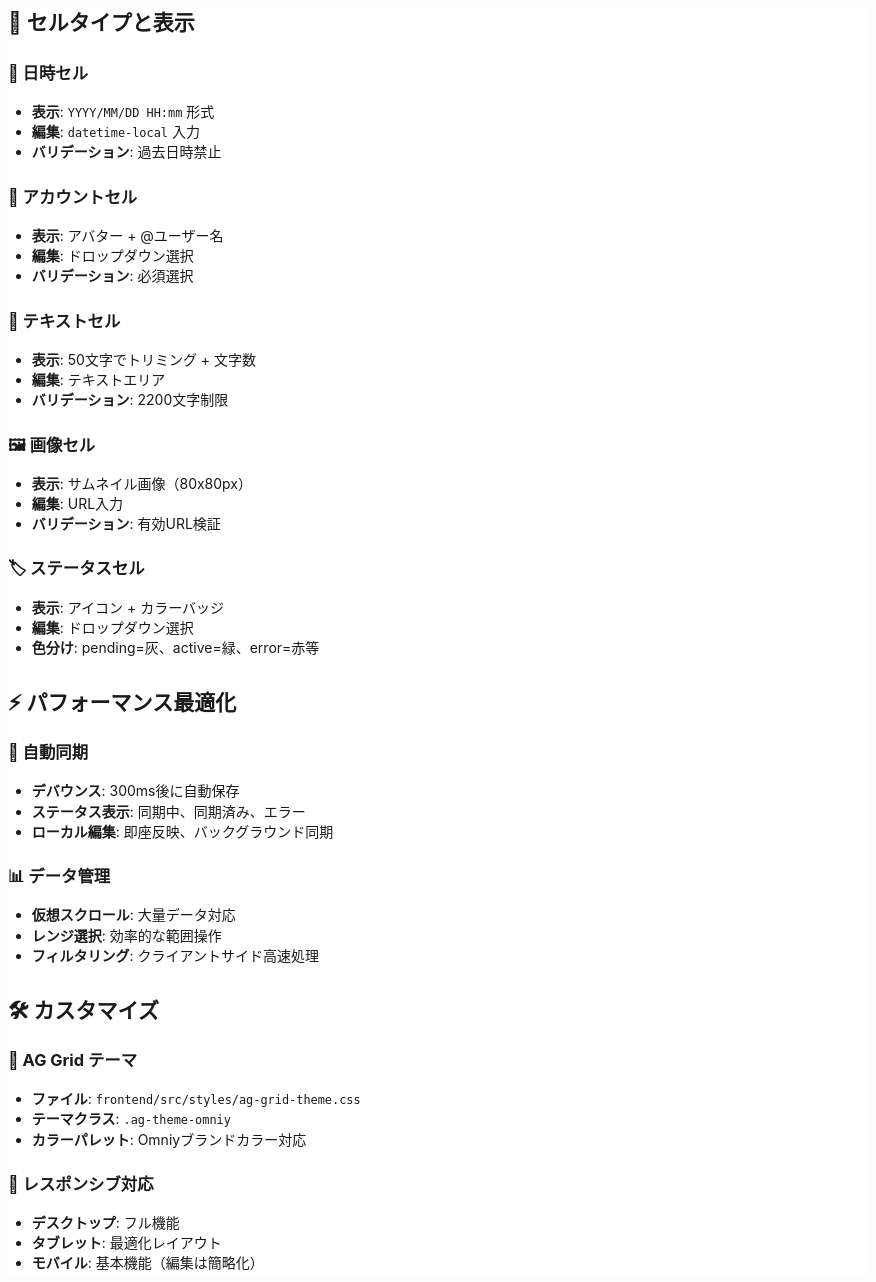 ## 🎨 セルタイプと表示

### 📅 日時セル
- **表示**: `YYYY/MM/DD HH:mm` 形式
- **編集**: `datetime-local` 入力
- **バリデーション**: 過去日時禁止

### 👤 アカウントセル
- **表示**: アバター + @ユーザー名
- **編集**: ドロップダウン選択
- **バリデーション**: 必須選択

### 📝 テキストセル
- **表示**: 50文字でトリミング + 文字数
- **編集**: テキストエリア
- **バリデーション**: 2200文字制限

### 🖼️ 画像セル
- **表示**: サムネイル画像（80x80px）
- **編集**: URL入力
- **バリデーション**: 有効URL検証

### 🏷️ ステータスセル
- **表示**: アイコン + カラーバッジ
- **編集**: ドロップダウン選択
- **色分け**: pending=灰、active=緑、error=赤等

## ⚡ パフォーマンス最適化

### 🔄 自動同期
- **デバウンス**: 300ms後に自動保存
- **ステータス表示**: 同期中、同期済み、エラー
- **ローカル編集**: 即座反映、バックグラウンド同期

### 📊 データ管理
- **仮想スクロール**: 大量データ対応
- **レンジ選択**: 効率的な範囲操作
- **フィルタリング**: クライアントサイド高速処理

## 🛠️ カスタマイズ

### 🎨 AG Grid テーマ
- **ファイル**: `frontend/src/styles/ag-grid-theme.css`
- **テーマクラス**: `.ag-theme-omniy`
- **カラーパレット**: Omniyブランドカラー対応

### 📱 レスポンシブ対応
- **デスクトップ**: フル機能
- **タブレット**: 最適化レイアウト
- **モバイル**: 基本機能（編集は簡略化）
